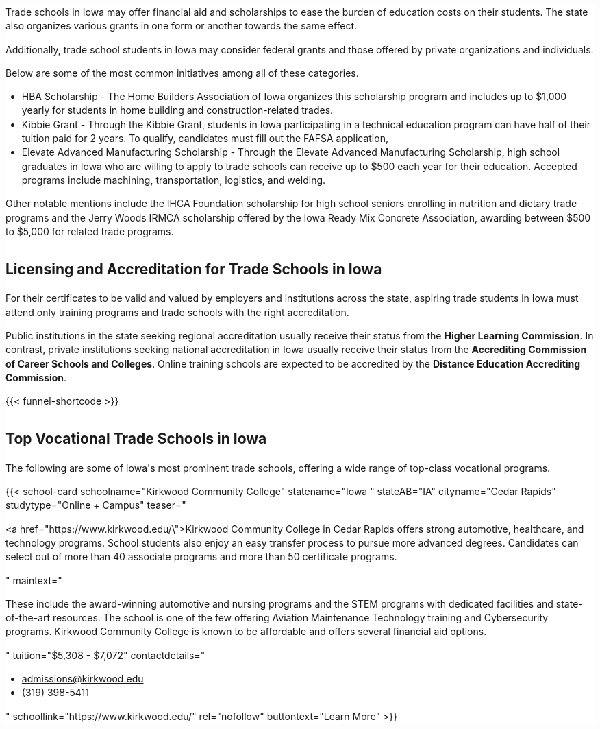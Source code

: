 Trade schools in Iowa may offer financial aid and scholarships to ease the burden of education costs on their students. The state also organizes various grants in one form or another towards the same effect.

Additionally, trade school students in Iowa may consider federal grants and those offered by private organizations and individuals.

Below are some of the most common initiatives among all of these categories.

* HBA Scholarship - The Home Builders Association of Iowa organizes this scholarship program and includes up to $1,000 yearly for students in home building and construction-related trades.
* Kibbie Grant - Through the Kibbie Grant, students in Iowa participating in a technical education program can have half of their tuition paid for 2 years. To qualify, candidates must fill out the FAFSA application,
* Elevate Advanced Manufacturing Scholarship - Through the Elevate Advanced Manufacturing Scholarship, high school graduates in Iowa who are willing to apply to trade schools can receive up to $500 each year for their education. Accepted programs include machining, transportation, logistics, and welding.

Other notable mentions include the IHCA Foundation scholarship for high school seniors enrolling in nutrition and dietary trade programs and the Jerry Woods IRMCA scholarship offered by the Iowa Ready Mix Concrete Association, awarding between $500 to $5,000 for related trade programs.

## **Licensing and Accreditation for Trade Schools in Iowa**

For their certificates to be valid and valued by employers and institutions across the state, aspiring trade students in Iowa must attend only training programs and trade schools with the right accreditation.

Public institutions in the state seeking regional accreditation usually receive their status from the **Higher Learning Commission**. In contrast, private institutions seeking national accreditation in Iowa usually receive their status from the **Accrediting Commission of Career Schools and Colleges**. Online training schools are expected to be accredited by the **Distance Education Accrediting Commission**.

{{< funnel-shortcode >}}

## **Top Vocational Trade Schools in Iowa**

The following are some of Iowa's most prominent trade schools, offering a wide range of top-class vocational programs.

{{< school-card schoolname="Kirkwood Community College" statename="Iowa " stateAB="IA" cityname="Cedar Rapids" studytype="Online + Campus" teaser="<p><a href=\"https://www.kirkwood.edu/\">Kirkwood Community College</a> in Cedar Rapids offers strong automotive, healthcare, and technology programs. School students also enjoy an easy transfer process to pursue more advanced degrees. Candidates can select out of more than 40 associate programs and more than 50 certificate programs.</p>" maintext="<p>These include the award-winning automotive and nursing programs and the STEM programs with dedicated facilities and state-of-the-art resources. The school is one of the few offering Aviation Maintenance Technology training and Cybersecurity programs. Kirkwood Community College is known to be affordable and offers several financial aid options.</p>" tuition="$5,308 - $7,072" contactdetails="<ul><li>admissions@kirkwood.edu</li><li>(319) 398-5411</li></ul>" schoollink="https://www.kirkwood.edu/" rel="nofollow" buttontext="Learn More" >}}
